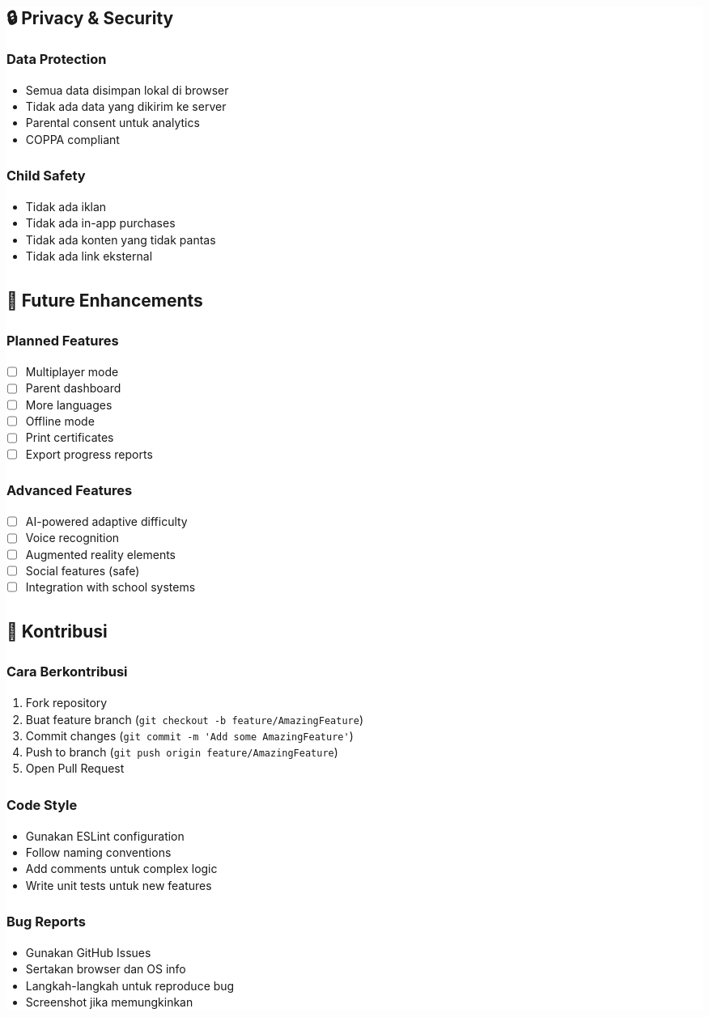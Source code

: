 ## 🔒 Privacy & Security

### **Data Protection**
- Semua data disimpan lokal di browser
- Tidak ada data yang dikirim ke server
- Parental consent untuk analytics
- COPPA compliant

### **Child Safety**
- Tidak ada iklan
- Tidak ada in-app purchases
- Tidak ada konten yang tidak pantas
- Tidak ada link eksternal

## 🚀 Future Enhancements

### **Planned Features**
- [ ] Multiplayer mode
- [ ] Parent dashboard
- [ ] More languages
- [ ] Offline mode
- [ ] Print certificates
- [ ] Export progress reports

### **Advanced Features**
- [ ] AI-powered adaptive difficulty
- [ ] Voice recognition
- [ ] Augmented reality elements
- [ ] Social features (safe)
- [ ] Integration with school systems

## 🤝 Kontribusi

### **Cara Berkontribusi**
1. Fork repository
2. Buat feature branch (`git checkout -b feature/AmazingFeature`)
3. Commit changes (`git commit -m 'Add some AmazingFeature'`)
4. Push to branch (`git push origin feature/AmazingFeature`)
5. Open Pull Request

### **Code Style**
- Gunakan ESLint configuration
- Follow naming conventions
- Add comments untuk complex logic
- Write unit tests untuk new features

### **Bug Reports**
- Gunakan GitHub Issues
- Sertakan browser dan OS info
- Langkah-langkah untuk reproduce bug
- Screenshot jika memungkinkan
